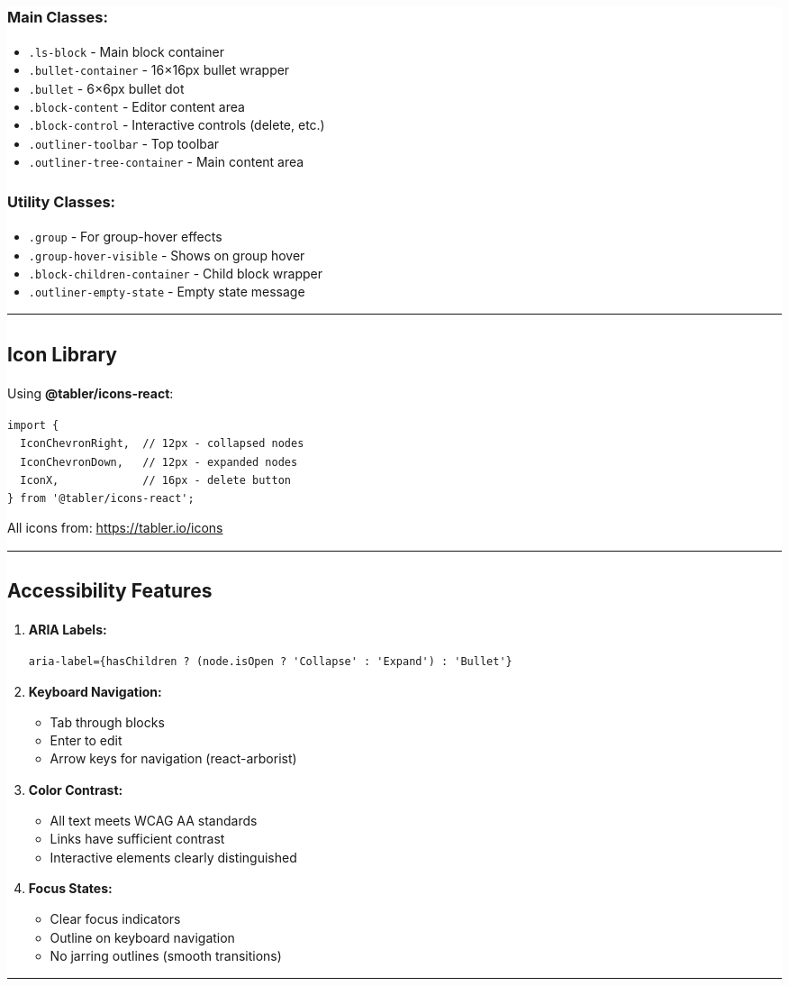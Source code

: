 ### Main Classes:
- `.ls-block` - Main block container
- `.bullet-container` - 16×16px bullet wrapper
- `.bullet` - 6×6px bullet dot
- `.block-content` - Editor content area
- `.block-control` - Interactive controls (delete, etc.)
- `.outliner-toolbar` - Top toolbar
- `.outliner-tree-container` - Main content area

### Utility Classes:
- `.group` - For group-hover effects
- `.group-hover-visible` - Shows on group hover
- `.block-children-container` - Child block wrapper
- `.outliner-empty-state` - Empty state message

---

## Icon Library

Using **@tabler/icons-react**:

```tsx
import {
  IconChevronRight,  // 12px - collapsed nodes
  IconChevronDown,   // 12px - expanded nodes
  IconX,             // 16px - delete button
} from '@tabler/icons-react';
```

All icons from: https://tabler.io/icons

---

## Accessibility Features

1. **ARIA Labels:**
   ```tsx
   aria-label={hasChildren ? (node.isOpen ? 'Collapse' : 'Expand') : 'Bullet'}
   ```

2. **Keyboard Navigation:**
   - Tab through blocks
   - Enter to edit
   - Arrow keys for navigation (react-arborist)

3. **Color Contrast:**
   - All text meets WCAG AA standards
   - Links have sufficient contrast
   - Interactive elements clearly distinguished

4. **Focus States:**
   - Clear focus indicators
   - Outline on keyboard navigation
   - No jarring outlines (smooth transitions)

---